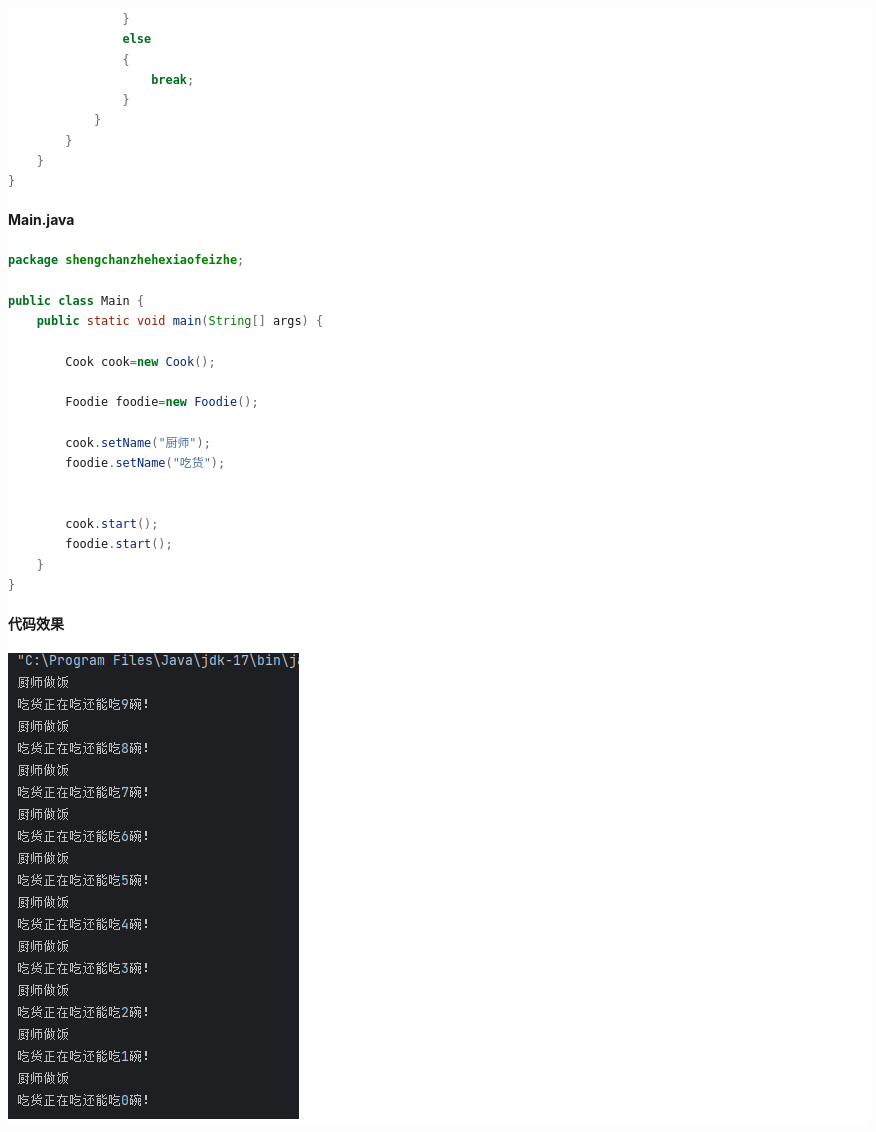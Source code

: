 ```java
                }
                else
                {
                    break;
                }
            }
        }
    }
}

```

#### Main.java

```java
package shengchanzhehexiaofeizhe;

public class Main {
    public static void main(String[] args) {

        Cook cook=new Cook();

        Foodie foodie=new Foodie();

        cook.setName("厨师");
        foodie.setName("吃货");


        cook.start();
        foodie.start();
    }
}

```

#### 代码效果

![image-20240425231931053](java%E5%A4%9A%E7%BA%BF%E7%A8%8B/image-20240425231931053.png) 
